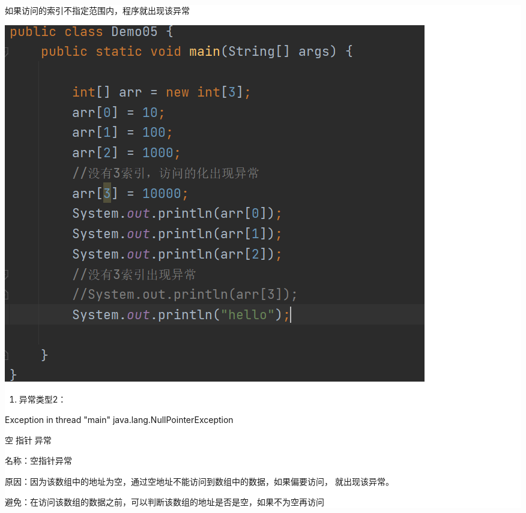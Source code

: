 如果访问的索引不指定范围内，程序就出现该异常

![](media/556b089dd1bbac89c0124f4897036541.png)

1.  异常类型2：

Exception in thread "main" java.lang.NullPointerException

空 指针 异常

名称：空指针异常

原因：因为该数组中的地址为空，通过空地址不能访问到数组中的数据，如果偏要访问，
就出现该异常。

避免：在访问该数组的数据之前，可以判断该数组的地址是否是空，如果不为空再访问
